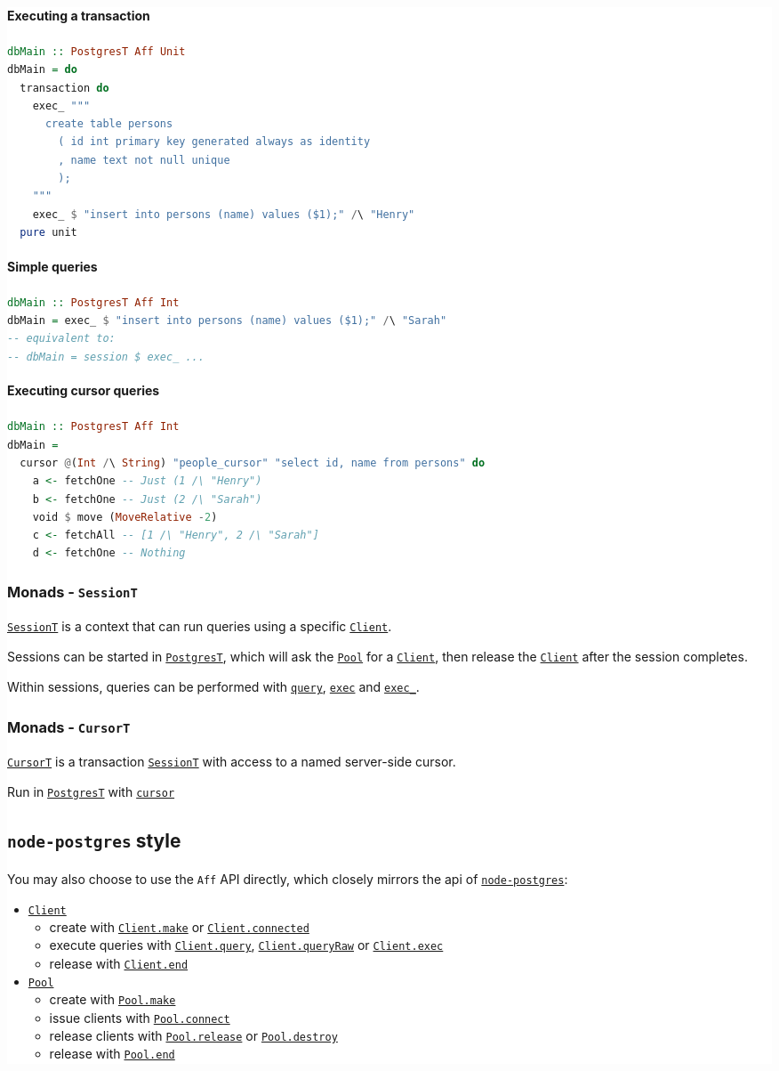 #### Executing a transaction
```purescript
dbMain :: PostgresT Aff Unit
dbMain = do
  transaction do
    exec_ """
      create table persons
        ( id int primary key generated always as identity
        , name text not null unique
        );
    """
    exec_ $ "insert into persons (name) values ($1);" /\ "Henry"
  pure unit
```

#### Simple queries
```purescript
dbMain :: PostgresT Aff Int
dbMain = exec_ $ "insert into persons (name) values ($1);" /\ "Sarah"
-- equivalent to:
-- dbMain = session $ exec_ ...
```

#### Executing cursor queries
```purescript
dbMain :: PostgresT Aff Int
dbMain =
  cursor @(Int /\ String) "people_cursor" "select id, name from persons" do
    a <- fetchOne -- Just (1 /\ "Henry")
    b <- fetchOne -- Just (2 /\ "Sarah")
    void $ move (MoveRelative -2)
    c <- fetchAll -- [1 /\ "Henry", 2 /\ "Sarah"]
    d <- fetchOne -- Nothing
```

### Monads - `SessionT`
[`SessionT`] is a context that can run queries using a specific [`Client`].

Sessions can be started in [`PostgresT`], which will ask the [`Pool`] for a [`Client`],
then release the [`Client`] after the session completes.

Within sessions, queries can be performed with [`query`], [`exec`] and [`exec_`].

### Monads - `CursorT`
[`CursorT`] is a transaction [`SessionT`] with access to a named server-side cursor.

Run in [`PostgresT`] with [`cursor`]

## `node-postgres` style
You may also choose to use the `Aff` API directly, which closely mirrors
the api of [`node-postgres`]:

- [`Client`]
  - create with [`Client.make`] or [`Client.connected`]
  - execute queries with [`Client.query`], [`Client.queryRaw`] or [`Client.exec`]
  - release with [`Client.end`]
- [`Pool`]
  - create with [`Pool.make`]
  - issue clients with [`Pool.connect`]
  - release clients with [`Pool.release`] or [`Pool.destroy`]
  - release with [`Pool.end`]


[`Pool`]: https://pursuit.purescript.org/packages/purescript-postgresql/2.0.19/docs/Effect.Aff.Postgres.Pool#t:Pool
[`Config`]: https://pursuit.purescript.org/packages/purescript-postgresql/2.0.19/docs/Effect.Aff.Postgres.Pool#t:Config
[`Pool.make`]: https://pursuit.purescript.org/packages/purescript-postgresql/2.0.19/docs/Effect.Aff.Postgres.Pool#v:make
[`Pool.end`]: https://pursuit.purescript.org/packages/purescript-postgresql/2.0.19/docs/Effect.Aff.Postgres.Pool#v:end
[`Pool.connect`]: https://pursuit.purescript.org/packages/purescript-postgresql/2.0.19/docs/Effect.Aff.Postgres.Pool#v:connect
[`Pool.destroy`]: https://pursuit.purescript.org/packages/purescript-postgresql/2.0.19/docs/Effect.Aff.Postgres.Pool#v:destroy
[`Pool.release`]: https://pursuit.purescript.org/packages/purescript-postgresql/2.0.19/docs/Effect.Aff.Postgres.Pool#v:release
[`Client`]: https://pursuit.purescript.org/packages/purescript-postgresql/2.0.19/docs/Effect.Aff.Postgres.Client#t:Client
[`Client.end`]: https://pursuit.purescript.org/packages/purescript-postgresql/2.0.19/docs/Effect.Aff.Postgres.Client#v:end
[`Client.make`]: https://pursuit.purescript.org/packages/purescript-postgresql/2.0.19/docs/Effect.Aff.Postgres.Client#v:make
[`Client.connected`]: https://pursuit.purescript.org/packages/purescript-postgresql/2.0.19/docs/Effect.Aff.Postgres.Client#v:connected
[`Client.query`]: https://pursuit.purescript.org/packages/purescript-postgresql/2.0.19/docs/Effect.Aff.Postgres.Client#v:query
[`Client.queryRaw`]: https://pursuit.purescript.org/packages/purescript-postgresql/2.0.19/docs/Effect.Aff.Postgres.Client#v:queryRaw
[`Client.exec`]: https://pursuit.purescript.org/packages/purescript-postgresql/2.0.19/docs/Effect.Aff.Postgres.Client#v:exec
[`Range`]: https://pursuit.purescript.org/packages/purescript-postgresql/2.0.19/docs/Data.Postgres.Range#t:Range
[`Range.gt`]: https://pursuit.purescript.org/packages/purescript-postgresql/2.0.19/docs/Data.Postgres.Range#v:gt
[`Range.gte`]: https://pursuit.purescript.org/packages/purescript-postgresql/2.0.19/docs/Data.Postgres.Range#v:gte
[`Range.lt`]: https://pursuit.purescript.org/packages/purescript-postgresql/2.0.19/docs/Data.Postgres.Range#v:lt
[`Range.lte`]: https://pursuit.purescript.org/packages/purescript-postgresql/2.0.19/docs/Data.Postgres.Range#v:lte
[`Raw`]: https://pursuit.purescript.org/packages/purescript-postgresql/2.0.19/docs/Data.Postgres.Raw#t:Raw
[`Null`]: https://pursuit.purescript.org/packages/purescript-postgresql/2.0.19/docs/Data.Postgres.Raw#t:Null
[`Serialize`]: https://pursuit.purescript.org/packages/purescript-postgresql/2.0.19/docs/Data.Postgres#t:Serialize
[`Deserialize`]: https://pursuit.purescript.org/packages/purescript-postgresql/2.0.19/docs/Data.Postgres#t:Deserialize
[`Rep`]: https://pursuit.purescript.org/packages/purescript-postgresql/2.0.19/docs/Data.Postgres#t:Rep
[`modifyPgTypes`]: https://pursuit.purescript.org/packages/purescript-postgresql/2.0.19/docs/Data.Postgres#v:modifyPgTypes
[`Result`]: https://pursuit.purescript.org/packages/purescript-postgresql/2.0.19/docs/Data.Postgres.Result#t:Result
[`FromRow`]: https://pursuit.purescript.org/packages/purescript-postgresql/2.0.19/docs/Data.Postgres.Result#t:FromRow
[`FromRows`]: https://pursuit.purescript.org/packages/purescript-postgresql/2.0.19/docs/Data.Postgres.Result#t:FromRows
[`Query`]: https://pursuit.purescript.org/packages/purescript-postgresql/2.0.19/docs/Data.Postgres.Query#t:Query
[`AsQuery`]: https://pursuit.purescript.org/packages/purescript-postgresql/2.0.19/docs/Data.Postgres.Query#t:AsQuery
[`Query.Builder`]: https://pursuit.purescript.org/packages/purescript-postgresql/2.0.19/docs/Data.Postgres.Query.Builder#t:Builder
[`Query.Builder.param`]: https://pursuit.purescript.org/packages/purescript-postgresql/2.0.19/docs/Data.Postgres.Query.Builder#v:param
[`Query.Builder.build`]: https://pursuit.purescript.org/packages/purescript-postgresql/2.0.19/docs/Data.Postgres.Query.Builder#v:build
[`Except`]: https://pursuit.purescript.org/packages/purescript-postgresql/2.0.19/docs/Effect.Postgres.Error.Except#t:Except
[`Error`]: https://pursuit.purescript.org/packages/purescript-postgresql/2.0.19/docs/Effect.Postgres.Error#t:Error
[`Except.run`]: https://pursuit.purescript.org/packages/purescript-postgresql/2.0.19/docs/Effect.Postgres.Error.Except#v:run
[`MonadCursor`]: https://pursuit.purescript.org/packages/purescript-postgresql/2.0.19/docs/Control.Monad.Postgres#t:MonadCursor
[`MonadSession`]: https://pursuit.purescript.org/packages/purescript-postgresql/2.0.19/docs/Control.Monad.Postgres#t:MonadSession
[`CursorT`]: https://pursuit.purescript.org/packages/purescript-postgresql/2.0.19/docs/Control.Monad.Postgres#t:CursorT
[`SessionT`]: https://pursuit.purescript.org/packages/purescript-postgresql/2.0.19/docs/Control.Monad.Postgres#t:SessionT
[`PostgresT`]: https://pursuit.purescript.org/packages/purescript-postgresql/2.0.19/docs/Control.Monad.Postgres#t:PostgresT
[`cursor`]: https://pursuit.purescript.org/packages/purescript-postgresql/2.0.19/docs/Control.Monad.Postgres#v:cursor
[`session`]: https://pursuit.purescript.org/packages/purescript-postgresql/2.0.19/docs/Control.Monad.Postgres#v:session
[`transaction`]: https://pursuit.purescript.org/packages/purescript-postgresql/2.0.19/docs/Control.Monad.Postgres#v:transaction
[`runPostgres`]: https://pursuit.purescript.org/packages/purescript-postgresql/2.0.19/docs/Control.Monad.Postgres#v:runPostgres
[`query`]: https://pursuit.purescript.org/packages/purescript-postgresql/2.0.19/docs/Control.Monad.Postgres#v:query
[`exec`]: https://pursuit.purescript.org/packages/purescript-postgresql/2.0.19/docs/Control.Monad.Postgres#v:exec
[`exec_`]: https://pursuit.purescript.org/packages/purescript-postgresql/2.0.19/docs/Control.Monad.Postgres#v:exec_
[`node-postgres`]: https://node-postgres.com/
[`pg-types`]: https://github.com/brianc/node-pg-types/
